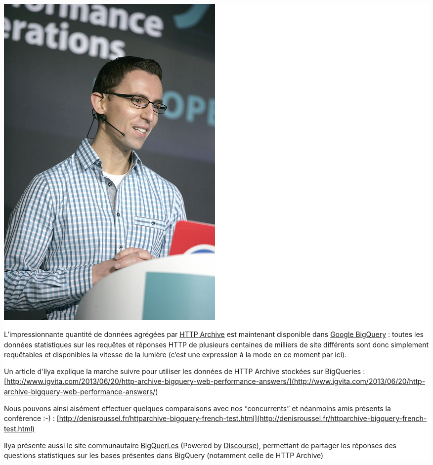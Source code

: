 ![Velocity Europe 2013 - Day 2](./0-00-30-83-201311-ob_13d430_10859782544-d28ccd39a8-z-jpg.jpeg)

L’impressionnante quantité de données agrégées par [HTTP Archive](http://httparchive.org ) est maintenant disponible dans [Google BigQuery](https://bigquery.cloud.google.com) : toutes les données statistiques sur les requêtes et réponses HTTP de plusieurs centaines de milliers de site différents sont donc simplement requêtables et disponibles la vitesse de la lumière (c’est une expression à la mode en ce moment par ici).

Un article d’Ilya explique la marche suivre pour utiliser les données de HTTP Archive stockées sur BigQueries : [http://www.igvita.com/2013/06/20/http-archive-bigquery-web-performance-answers/](http://www.igvita.com/2013/06/20/http-archive-bigquery-web-performance-answers/)

Nous pouvons ainsi aisément effectuer quelques comparaisons avec nos “concurrents” et néanmoins amis présents la conférence :-) : [http://denisroussel.fr/httparchive-bigquery-french-test.html](http://denisroussel.fr/httparchive-bigquery-french-test.html)

Ilya présente aussi le site communautaire [BigQueri.es](http://bigqueri.es/) (Powered by [Discourse](http://www.discourse.org/)), permettant de partager les réponses des questions statistiques sur les bases présentes dans BigQuery (notamment celle de HTTP Archive)

